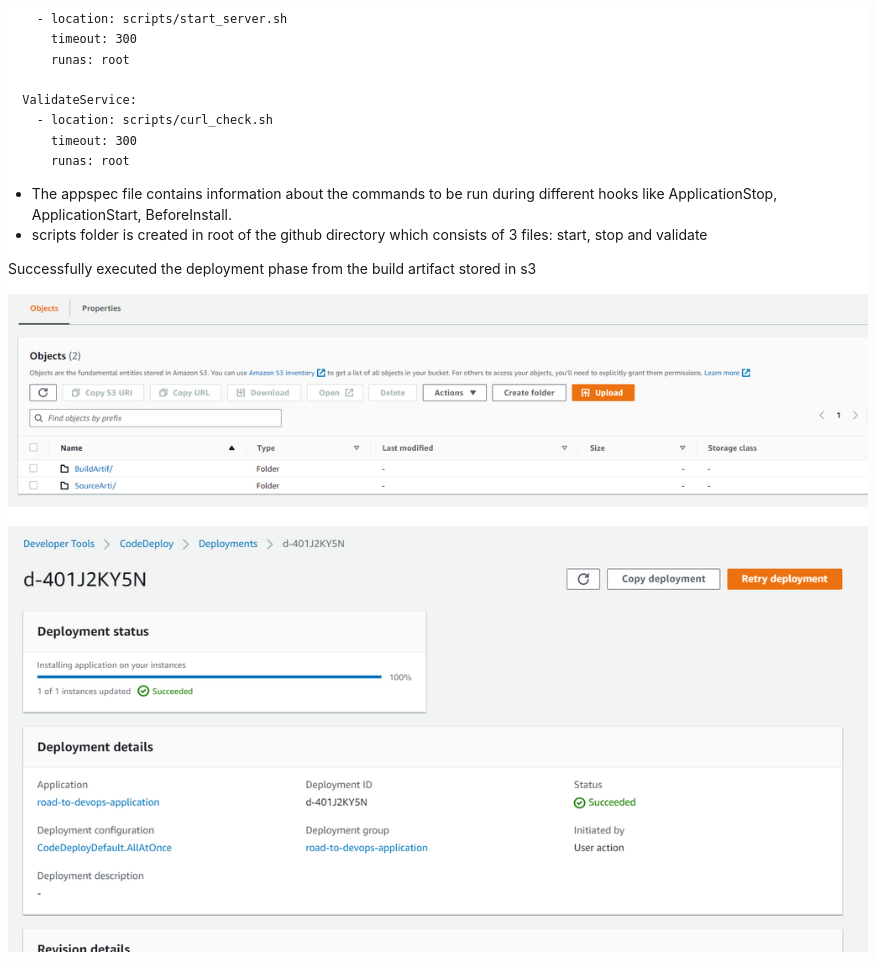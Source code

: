 ```
    - location: scripts/start_server.sh
      timeout: 300
      runas: root
      
  ValidateService:
    - location: scripts/curl_check.sh
      timeout: 300
      runas: root
```
- The appspec file contains information about the commands to be run during different hooks like ApplicationStop, ApplicationStart, BeforeInstall.
- scripts folder is created in root of the github directory which consists of 3 files: start, stop and validate

Successfully executed the deployment phase from the build artifact stored in s3

  ![](Images/p32.png)

  ![](Images/p33.png)
